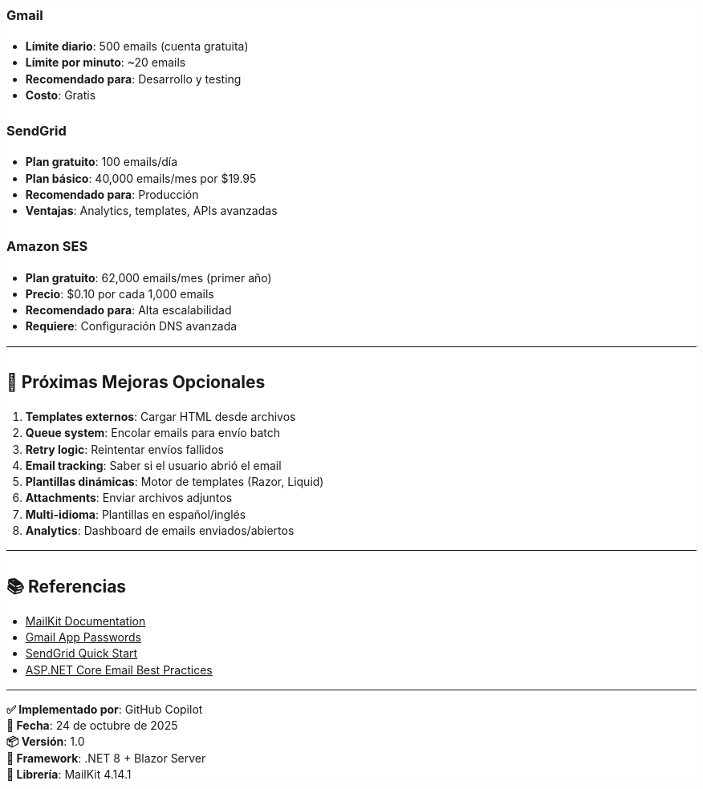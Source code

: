 ### Gmail

- **Límite diario**: 500 emails (cuenta gratuita)
- **Límite por minuto**: ~20 emails
- **Recomendado para**: Desarrollo y testing
- **Costo**: Gratis

### SendGrid

- **Plan gratuito**: 100 emails/día
- **Plan básico**: 40,000 emails/mes por $19.95
- **Recomendado para**: Producción
- **Ventajas**: Analytics, templates, APIs avanzadas

### Amazon SES

- **Plan gratuito**: 62,000 emails/mes (primer año)
- **Precio**: $0.10 por cada 1,000 emails
- **Recomendado para**: Alta escalabilidad
- **Requiere**: Configuración DNS avanzada

---

## 🚀 Próximas Mejoras Opcionales

1. **Templates externos**: Cargar HTML desde archivos
2. **Queue system**: Encolar emails para envío batch
3. **Retry logic**: Reintentar envíos fallidos
4. **Email tracking**: Saber si el usuario abrió el email
5. **Plantillas dinámicas**: Motor de templates (Razor, Liquid)
6. **Attachments**: Enviar archivos adjuntos
7. **Multi-idioma**: Plantillas en español/inglés
8. **Analytics**: Dashboard de emails enviados/abiertos

---

## 📚 Referencias

- [MailKit Documentation](http://www.mimekit.net/docs/html/Introduction.htm)
- [Gmail App Passwords](https://support.google.com/accounts/answer/185833)
- [SendGrid Quick Start](https://docs.sendgrid.com/for-developers/sending-email/v3-csharp-code-example)
- [ASP.NET Core Email Best Practices](https://learn.microsoft.com/en-us/aspnet/core/security/authentication/accconfirm)

---

**✅ Implementado por**: GitHub Copilot  
**📅 Fecha**: 24 de octubre de 2025  
**📦 Versión**: 1.0  
**🔧 Framework**: .NET 8 + Blazor Server  
**📧 Librería**: MailKit 4.14.1
